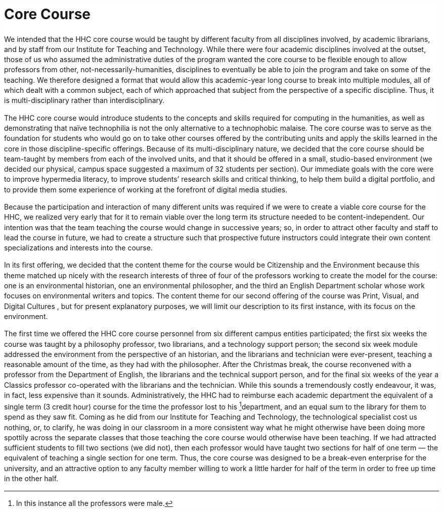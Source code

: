 
# Core Course 


We intended that the HHC core course would be taught by different faculty from all disciplines involved, by academic librarians, and by staff from our Institute for Teaching and Technology. While there were four academic disciplines involved at the outset, those of us who assumed the administrative duties of the program wanted the core course to be flexible enough to allow professors from other, not-necessarily-humanities, disciplines to eventually be able to join the program and take on some of the teaching. We therefore designed a format that would allow this academic-year long course to break into multiple modules, all of which dealt with a common subject, each of which approached that subject from the perspective of a specific discipline. Thus, it is multi-disciplinary rather than interdisciplinary. 

The HHC core course would introduce students to the concepts and skills required for computing in the humanities, as well as demonstrating that naïve technophilia is not the only alternative to a technophobic malaise. The core course was to serve as the foundation for students who would go on to take other courses offered by the contributing units and apply the skills learned in the core in those discipline-specific offerings. Because of its multi-disciplinary nature, we decided that the core course should be team-taught by members from each of the involved units, and that it should be offered in a small, studio-based environment (we decided our physical, campus space suggested a maximum of 32 students per section). Our immediate goals with the core were to improve hypermedia literacy, to improve students’ research skills and critical thinking, to help them build a digital portfolio, and to provide them some experience of working at the forefront of digital media studies. 

Because the participation and interaction of many different units was required if we were to create a viable core course for the HHC, we realized very early that for it to remain viable over the long term its structure needed to be content-independent. Our intention was that the team teaching the course would change in successive years; so, in order to attract other faculty and staff to lead the course in future, we had to create a structure such that prospective future instructors could integrate their own content specializations and interests into the course. 

In its first offering, we decided that the content theme for the course would be Citizenship and the Environment because this theme matched up nicely with the research interests of three of four of the professors working to create the model for the course: one is an environmental historian, one an environmental philosopher, and the third an English Department scholar whose work focuses on environmental writers and topics. The content theme for our second offering of the course was Print, Visual, and Digital Cultures , but for present explanatory purposes, we will limit our description to its first instance, with its focus on the environment. 

The first time we offered the HHC core course personnel from six different campus entities participated; the first six weeks the course was taught by a philosophy professor, two librarians, and a technology support person; the second six week module addressed the environment from the perspective of an historian, and the librarians and technician were ever-present, teaching a reasonable amount of the time, as they had with the philosopher. After the Christmas break, the course reconvened with a professor from the Department of English, the librarians and the technical support person, and for the final six weeks of the year a Classics professor co-operated with the librarians and the technician. While this sounds a tremendously costly endeavour, it was, in fact, less expensive than it sounds. Administratively, the HHC had to reimburse each academic department the equivalent of a single term (3 credit hour) course for the time the professor lost to his [^7]department, and an equal sum to the library for them to spend as they saw fit. Coming as he did from our Institute for Teaching and Technology, the technological specialist cost us nothing, or, to clarify, he was doing in our classroom in a more consistent way what he might otherwise have been doing more spottily across the separate classes that those teaching the core course would otherwise have been teaching. If we had attracted sufficient students to fill two sections (we did not), then each professor would have taught two sections for half of one term — the equivalent of teaching a single section for one term. Thus, the core course was designed to be a break-even enterprise for the university, and an attractive option to any faculty member willing to work a little harder for half of the term in order to free up time in the other half. 


[^1]: This paper is based on a panel presentation given at the joint conference
[^2]: The Text Analysis Portal for Research
[^3]: The
[^4]: See . This assertion is also supported anecdotally through
[^5]: Faculty were provided with a laptop by the university, which
[^6]: We are forced to use the past tense here by an unfortunate administrative decision
[^7]: In this instance all the professors were male.
[^8]: We accept the definition
[^9]: The
[^10]: After
[^11]: Although the pitfalls of three year grant cycles are well